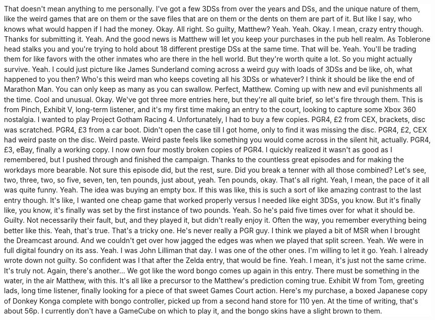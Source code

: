 That doesn't mean anything to me personally. I've got a few 3DSs from over the years and DSs, and the unique nature of them, like the weird games that are on them or the save files that are on them or the dents on them are part of it. But like I say, who knows what would happen if I had the money.
Okay. All right. So guilty, Matthew?
Yeah. Yeah.
Okay.
I mean, crazy entry though. Thanks for submitting it.
Yeah. And the good news is Matthew will let you keep your purchases in the pub hell realm. As Toblerone head stalks you and you're trying to hold about 18 different prestige DSs at the same time.
That will be. Yeah.
You'll be trading them for like favors with the other inmates who are there in the hell world. But they're worth quite a lot. So you might actually survive.
Yeah. I could just picture like James Sunderland coming across a weird guy with loads of 3DSs and be like, oh, what happened to you then? Who's this weird man who keeps coveting all his 3DSs or whatever?
I think it should be like the end of Marathon Man. You can only keep as many as you can swallow.
Perfect, Matthew. Coming up with new and evil punishments all the time. Cool and unusual.
Okay. We've got three more entries here, but they're all quite brief, so let's fire through them. This is from Pinch, Exhibit V, long-term listener, and it's my first time making an entry to the court, looking to capture some Xbox 360 nostalgia.
I wanted to play Project Gotham Racing 4. Unfortunately, I had to buy a few copies. PGR4, £2 from CEX, brackets, disc was scratched.
PGR4, £3 from a car boot. Didn't open the case till I got home, only to find it was missing the disc. PGR4, £2, CEX had weird paste on the disc.
Weird paste.
Weird paste feels like something you would come across in the silent hit, actually. PGR4, £3, eBay, finally a working copy. I now own four mostly broken copies of PGR4.
I quickly realized it wasn't as good as I remembered, but I pushed through and finished the campaign. Thanks to the countless great episodes and for making the workdays more bearable. Not sure this episode did, but the rest, sure.
Did you break a tenner with all those combined?
Let's see, two, three, two, so five, seven, ten, ten pounds, just about, yeah.
Ten pounds, okay.
That's all right.
Yeah, I mean, the pace of it all was quite funny.
Yeah.
The idea was buying an empty box.
If this was like, this is such a sort of like amazing contrast to the last entry though. It's like, I wanted one cheap game that worked properly versus I needed like eight 3DSs, you know.
But it's finally like, you know, it's finally was set by the first instance of two pounds.
Yeah.
So he's paid five times over for what it should be.
Guilty.
Not necessarily their fault, but, and they played it, but didn't really enjoy it. Often the way, you remember everything being better like this.
Yeah, that's true.
That's a tricky one.
He's never really a PGR guy. I think we played a bit of MSR when I brought the Dreamcast around. And we couldn't get over how jagged the edges was when we played that split screen.
Yeah.
We were in full digital foundry on its ass.
Yeah. I was John Lilliman that day.
I was one of the other ones. I'm willing to let it go.
Yeah. I already wrote down not guilty. So confident was I that after the Zelda entry, that would be fine.
Yeah. I mean, it's just not the same crime.
It's truly not. Again, there's another... We got like the word bongo comes up again in this entry.
There must be something in the water, in the air Matthew, with this. It's all like a precursor to the Matthew's prediction coming true. Exhibit W from Tom, greeting lads, long time listener, finally looking for a piece of that sweet Games Court action.
Here's my purchase, a boxed Japanese copy of Donkey Konga complete with bongo controller, picked up from a second hand store for 110 yen. At the time of writing, that's about 56p. I currently don't have a GameCube on which to play it, and the bongo skins have a slight brown to them.